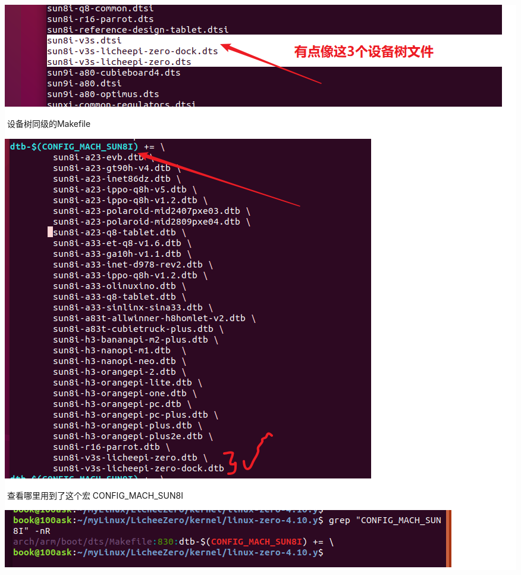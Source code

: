 ![image-20220224145244066](荔枝派zero.assets/image-20220224145244066.png)

​		设备树同级的Makefile

![image-20220224145427477](荔枝派zero.assets/image-20220224145427477.png)

​		查看哪里用到了这个宏  CONFIG_MACH_SUN8I

![image-20220224145713805](荔枝派zero.assets/image-20220224145713805.png)
